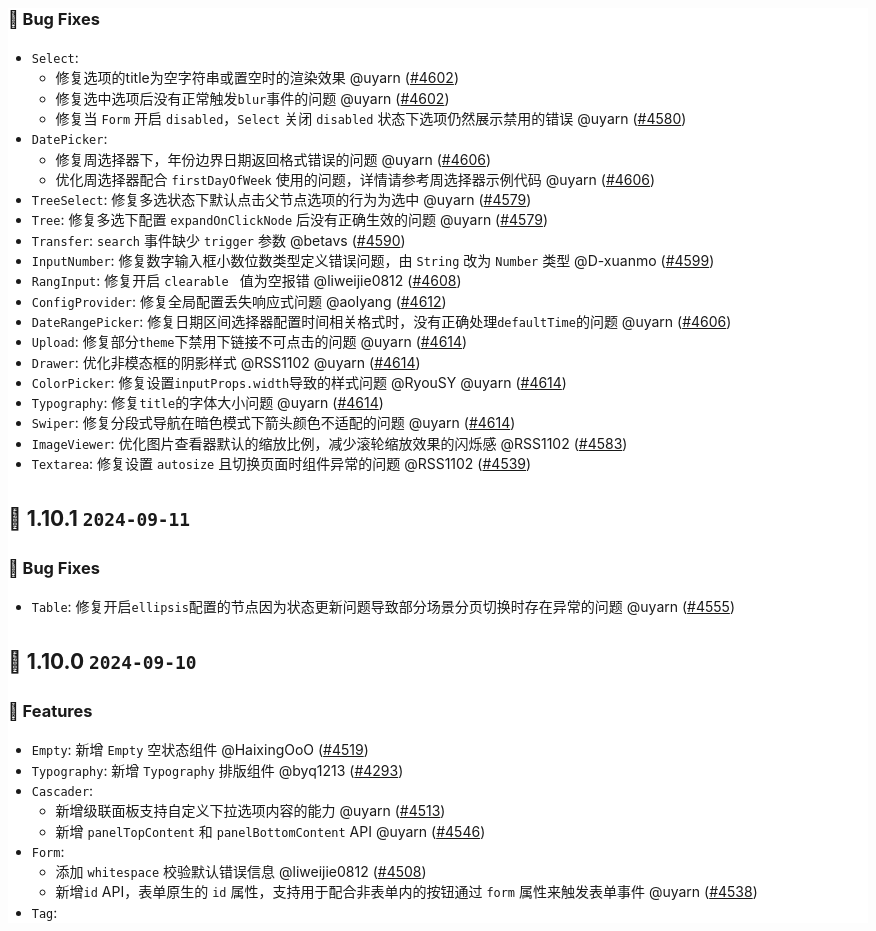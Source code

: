 ### 🐞 Bug Fixes
- `Select`: 
  - 修复选项的title为空字符串或置空时的渲染效果 @uyarn ([#4602](https://github.com/Tencent/tdesign-vue-next/pull/4602))
  - 修复选中选项后没有正常触发`blur`事件的问题 @uyarn ([#4602](https://github.com/Tencent/tdesign-vue-next/pull/4602))
  - 修复当 `Form` 开启 `disabled`，`Select` 关闭 `disabled` 状态下选项仍然展示禁用的错误 @uyarn ([#4580](https://github.com/Tencent/tdesign-vue-next/pull/4580))
- `DatePicker`: 
  - 修复周选择器下，年份边界日期返回格式错误的问题 @uyarn ([#4606](https://github.com/Tencent/tdesign-vue-next/pull/4606))
  - 优化周选择器配合 `firstDayOfWeek` 使用的问题，详情请参考周选择器示例代码 @uyarn ([#4606](https://github.com/Tencent/tdesign-vue-next/pull/4606))
- `TreeSelect`: 修复多选状态下默认点击父节点选项的行为为选中 @uyarn ([#4579](https://github.com/Tencent/tdesign-vue-next/pull/4579))
- `Tree`: 修复多选下配置 `expandOnClickNode` 后没有正确生效的问题 @uyarn ([#4579](https://github.com/Tencent/tdesign-vue-next/pull/4579))
- `Transfer`: `search` 事件缺少 `trigger` 参数 @betavs ([#4590](https://github.com/Tencent/tdesign-vue-next/pull/4590))
- `InputNumber`: 修复数字输入框小数位数类型定义错误问题，由 `String` 改为 `Number` 类型 @D-xuanmo ([#4599](https://github.com/Tencent/tdesign-vue-next/pull/4599))
- `RangInput`: 修复开启 `clearable ` 值为空报错 @liweijie0812 ([#4608](https://github.com/Tencent/tdesign-vue-next/pull/4608))
- `ConfigProvider`: 修复全局配置丢失响应式问题 @aolyang ([#4612](https://github.com/Tencent/tdesign-vue-next/pull/4612))
- `DateRangePicker`: 修复日期区间选择器配置时间相关格式时，没有正确处理`defaultTime`的问题 @uyarn ([#4606](https://github.com/Tencent/tdesign-vue-next/pull/4606))
- `Upload`: 修复部分`theme`下禁用下链接不可点击的问题 @uyarn ([#4614](https://github.com/Tencent/tdesign-vue-next/pull/4614))
- `Drawer`: 优化非模态框的阴影样式  @RSS1102  @uyarn ([#4614](https://github.com/Tencent/tdesign-vue-next/pull/4614))
- `ColorPicker`: 修复设置`inputProps.width`导致的样式问题  @RyouSY @uyarn ([#4614](https://github.com/Tencent/tdesign-vue-next/pull/4614))
- `Typography`: 修复`title`的字体大小问题 @uyarn ([#4614](https://github.com/Tencent/tdesign-vue-next/pull/4614))
- `Swiper`: 修复分段式导航在暗色模式下箭头颜色不适配的问题 @uyarn ([#4614](https://github.com/Tencent/tdesign-vue-next/pull/4614))
- `ImageViewer`: 优化图片查看器默认的缩放比例，减少滚轮缩放效果的闪烁感 @RSS1102 ([#4583](https://github.com/Tencent/tdesign-vue-next/pull/4583))
- `Textarea`: 修复设置 `autosize` 且切换页面时组件异常的问题 @RSS1102 ([#4539](https://github.com/Tencent/tdesign-vue-next/pull/4539))

## 🌈 1.10.1 `2024-09-11` 
### 🐞 Bug Fixes
- `Table`: 修复开启`ellipsis`配置的节点因为状态更新问题导致部分场景分页切换时存在异常的问题 @uyarn ([#4555](https://github.com/Tencent/tdesign-vue-next/pull/4555))

## 🌈 1.10.0 `2024-09-10` 
### 🚀 Features
- `Empty`:  新增 `Empty` 空状态组件 @HaixingOoO ([#4519](https://github.com/Tencent/tdesign-vue-next/pull/4519))
- `Typography`: 新增 `Typography` 排版组件 @byq1213 ([#4293](https://github.com/Tencent/tdesign-vue-next/pull/4293))
- `Cascader`:  
  - 新增级联面板支持自定义下拉选项内容的能力 @uyarn ([#4513](https://github.com/Tencent/tdesign-vue-next/pull/4513))
  -  新增 `panelTopContent` 和 `panelBottomContent` API @uyarn ([#4546](https://github.com/Tencent/tdesign-vue-next/pull/4546))
- `Form`: 
  - 添加 `whitespace` 校验默认错误信息 @liweijie0812 ([#4508](https://github.com/Tencent/tdesign-vue-next/pull/4508))
  - 新增`id` API，表单原生的 `id` 属性，支持用于配合非表单内的按钮通过 `form` 属性来触发表单事件 @uyarn ([#4538](https://github.com/Tencent/tdesign-vue-next/pull/4538))
- `Tag`: 